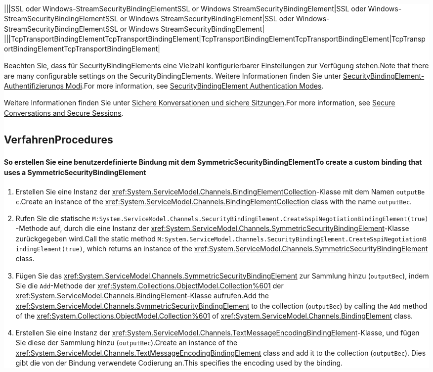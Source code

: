 |||<span data-ttu-id="cf709-181">SSL oder Windows-StreamSecurityBindingElement</span><span class="sxs-lookup"><span data-stu-id="cf709-181">SSL or Windows StreamSecurityBindingElement</span></span>|<span data-ttu-id="cf709-182">SSL oder Windows-StreamSecurityBindingElement</span><span class="sxs-lookup"><span data-stu-id="cf709-182">SSL or Windows StreamSecurityBindingElement</span></span>|<span data-ttu-id="cf709-183">SSL oder Windows-StreamSecurityBindingElement</span><span class="sxs-lookup"><span data-stu-id="cf709-183">SSL or Windows StreamSecurityBindingElement</span></span>|  
|||<span data-ttu-id="cf709-184">TcpTransportBindingElement</span><span class="sxs-lookup"><span data-stu-id="cf709-184">TcpTransportBindingElement</span></span>|<span data-ttu-id="cf709-185">TcpTransportBindingElement</span><span class="sxs-lookup"><span data-stu-id="cf709-185">TcpTransportBindingElement</span></span>|<span data-ttu-id="cf709-186">TcpTransportBindingElement</span><span class="sxs-lookup"><span data-stu-id="cf709-186">TcpTransportBindingElement</span></span>|  
  
 <span data-ttu-id="cf709-187">Beachten Sie, dass für SecurityBindingElements eine Vielzahl konfigurierbarer Einstellungen zur Verfügung stehen.</span><span class="sxs-lookup"><span data-stu-id="cf709-187">Note that there are many configurable settings on the SecurityBindingElements.</span></span> <span data-ttu-id="cf709-188">Weitere Informationen finden Sie unter [SecurityBindingElement-Authentifizierungs Modi](../../../../docs/framework/wcf/feature-details/securitybindingelement-authentication-modes.md).</span><span class="sxs-lookup"><span data-stu-id="cf709-188">For more information, see [SecurityBindingElement Authentication Modes](../../../../docs/framework/wcf/feature-details/securitybindingelement-authentication-modes.md).</span></span>  
  
 <span data-ttu-id="cf709-189">Weitere Informationen finden Sie unter [Sichere Konversationen und sichere Sitzungen](../../../../docs/framework/wcf/feature-details/secure-conversations-and-secure-sessions.md).</span><span class="sxs-lookup"><span data-stu-id="cf709-189">For more information, see [Secure Conversations and Secure Sessions](../../../../docs/framework/wcf/feature-details/secure-conversations-and-secure-sessions.md).</span></span>  
  
## <a name="procedures"></a><span data-ttu-id="cf709-190">Verfahren</span><span class="sxs-lookup"><span data-stu-id="cf709-190">Procedures</span></span>  
  
#### <a name="to-create-a-custom-binding-that-uses-a-symmetricsecuritybindingelement"></a><span data-ttu-id="cf709-191">So erstellen Sie eine benutzerdefinierte Bindung mit dem SymmetricSecurityBindingElement</span><span class="sxs-lookup"><span data-stu-id="cf709-191">To create a custom binding that uses a SymmetricSecurityBindingElement</span></span>  
  
1. <span data-ttu-id="cf709-192">Erstellen Sie eine Instanz der <xref:System.ServiceModel.Channels.BindingElementCollection>-Klasse mit dem Namen `outputBec`.</span><span class="sxs-lookup"><span data-stu-id="cf709-192">Create an instance of the <xref:System.ServiceModel.Channels.BindingElementCollection> class with the name `outputBec`.</span></span>  
  
2. <span data-ttu-id="cf709-193">Rufen Sie die statische `M:System.ServiceModel.Channels.SecurityBindingElement.CreateSspiNegotiationBindingElement(true)`-Methode auf, durch die eine Instanz der <xref:System.ServiceModel.Channels.SymmetricSecurityBindingElement>-Klasse zurückgegeben wird.</span><span class="sxs-lookup"><span data-stu-id="cf709-193">Call the static method `M:System.ServiceModel.Channels.SecurityBindingElement.CreateSspiNegotiationBindingElement(true)`, which returns an instance of the <xref:System.ServiceModel.Channels.SymmetricSecurityBindingElement> class.</span></span>  
  
3. <span data-ttu-id="cf709-194">Fügen Sie das <xref:System.ServiceModel.Channels.SymmetricSecurityBindingElement> zur Sammlung hinzu (`outputBec`), indem Sie die `Add`-Methode der <xref:System.Collections.ObjectModel.Collection%601> der <xref:System.ServiceModel.Channels.BindingElement>-Klasse aufrufen.</span><span class="sxs-lookup"><span data-stu-id="cf709-194">Add the <xref:System.ServiceModel.Channels.SymmetricSecurityBindingElement> to the collection (`outputBec`) by calling the `Add` method of the <xref:System.Collections.ObjectModel.Collection%601> of <xref:System.ServiceModel.Channels.BindingElement> class.</span></span>  
  
4. <span data-ttu-id="cf709-195">Erstellen Sie eine Instanz der <xref:System.ServiceModel.Channels.TextMessageEncodingBindingElement>-Klasse, und fügen Sie diese der Sammlung hinzu (`outputBec`).</span><span class="sxs-lookup"><span data-stu-id="cf709-195">Create an instance of the <xref:System.ServiceModel.Channels.TextMessageEncodingBindingElement> class and add it to the collection (`outputBec`).</span></span> <span data-ttu-id="cf709-196">Dies gibt die von der Bindung verwendete Codierung an.</span><span class="sxs-lookup"><span data-stu-id="cf709-196">This specifies the encoding used by the binding.</span></span>  
  
